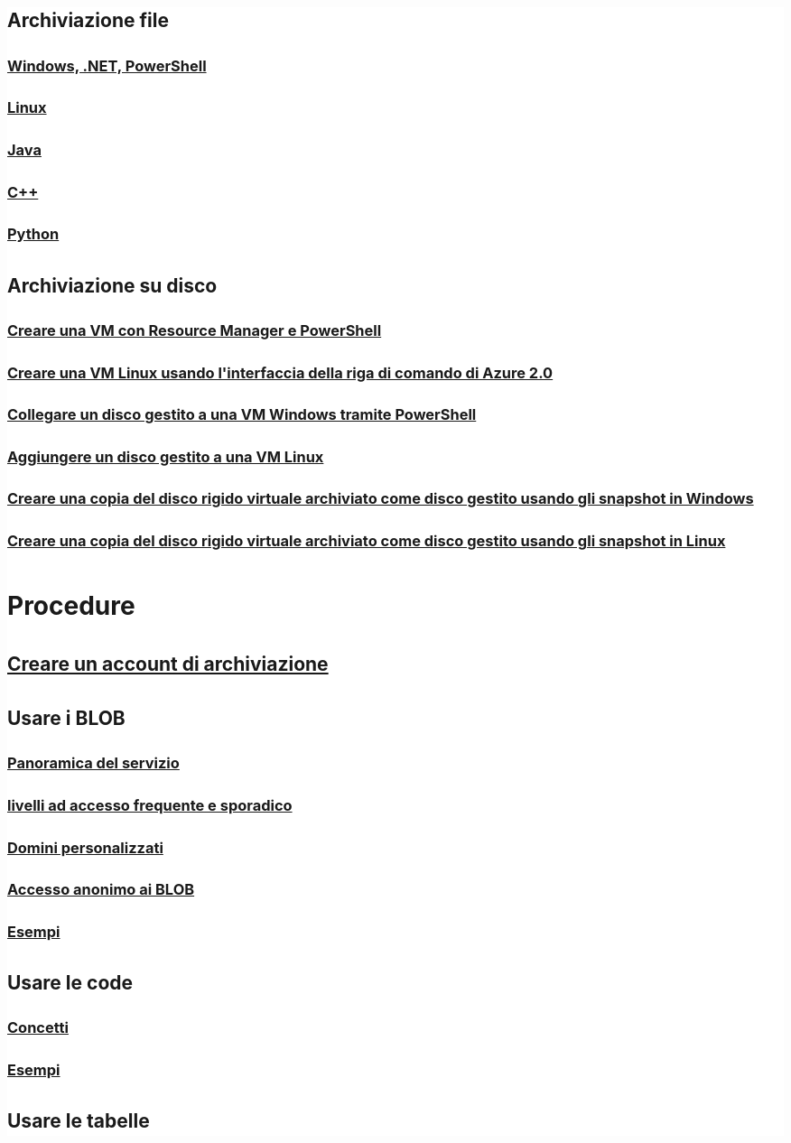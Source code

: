 ## Archiviazione file
### [Windows, .NET, PowerShell](storage-dotnet-how-to-use-files.md)
### [Linux](storage-how-to-use-files-linux.md)
### [Java](storage-java-how-to-use-file-storage.md)
### [C++](storage-c-plus-plus-how-to-use-files.md)
### [Python](storage-python-how-to-use-file-storage.md)

## Archiviazione su disco 
### [Creare una VM con Resource Manager e PowerShell](../virtual-machines/virtual-machines-windows-ps-create.md)
### [Creare una VM Linux usando l'interfaccia della riga di comando di Azure 2.0](../virtual-machines/linux/quick-create-cli.md)
### [Collegare un disco gestito a una VM Windows tramite PowerShell](../virtual-machines/windows/attach-disk-ps.md)
### [Aggiungere un disco gestito a una VM Linux](../virtual-machines/linux/add-disk.md)
### [Creare una copia del disco rigido virtuale archiviato come disco gestito usando gli snapshot in Windows](../virtual-machines/windows/snapshot-copy-managed-disk.md)
### [Creare una copia del disco rigido virtuale archiviato come disco gestito usando gli snapshot in Linux](../virtual-machines/linux/snapshot-copy-managed-disk.md)

# Procedure
## [Creare un account di archiviazione](storage-create-storage-account.md)
## Usare i BLOB
### [Panoramica del servizio](https://msdn.microsoft.com/library/dd179376.aspx)
### [livelli ad accesso frequente e sporadico](storage-blob-storage-tiers.md)
### [Domini personalizzati](storage-custom-domain-name.md)
### [Accesso anonimo ai BLOB](storage-manage-access-to-resources.md)
### [Esempi](https://azure.microsoft.com/documentation/samples/?service=storage&term=blob)
## Usare le code
### [Concetti](https://msdn.microsoft.com/library/dd179353.aspx)
### [Esempi](https://azure.microsoft.com/documentation/samples/?service=storage&term=queue)
## Usare le tabelle